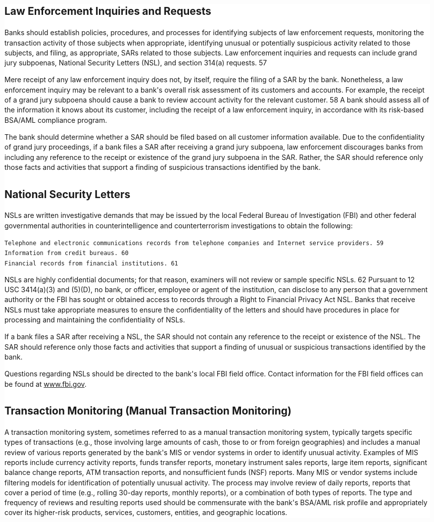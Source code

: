 ## Law Enforcement Inquiries and Requests

Banks should establish policies, procedures, and processes for identifying subjects of law enforcement requests, monitoring the transaction activity of those subjects when appropriate, identifying unusual or potentially suspicious activity related to those subjects, and filing, as appropriate, SARs related to those subjects. Law enforcement inquiries and requests can include grand jury subpoenas, National Security Letters (NSL), and section 314(a) requests. 57

Mere receipt of any law enforcement inquiry does not, by itself, require the filing of a SAR by the bank. Nonetheless, a law enforcement inquiry may be relevant to a bank's overall risk assessment of its customers and accounts. For example, the receipt of a grand jury subpoena should cause a bank to review account activity for the relevant customer. 58 A bank should assess all of the information it knows about its customer, including the receipt of a law enforcement inquiry, in accordance with its risk-based BSA/AML compliance program.

The bank should determine whether a SAR should be filed based on all customer information available. Due to the confidentiality of grand jury proceedings, if a bank files a SAR after receiving a grand jury subpoena, law enforcement discourages banks from including any reference to the receipt or existence of the grand jury subpoena in the SAR. Rather, the SAR should reference only those facts and activities that support a finding of suspicious transactions identified by the bank.

## National Security Letters

NSLs are written investigative demands that may be issued by the local Federal Bureau of Investigation (FBI) and other federal governmental authorities in counterintelligence and counterterrorism investigations to obtain the following:

    Telephone and electronic communications records from telephone companies and Internet service providers. 59
    Information from credit bureaus. 60
    Financial records from financial institutions. 61

NSLs are highly confidential documents; for that reason, examiners will not review or sample specific NSLs. 62 Pursuant to 12 USC 3414(a)(3) and (5)(D), no bank, or officer, employee or agent of the institution, can disclose to any person that a government authority or the FBI has sought or obtained access to records through a Right to Financial Privacy Act NSL. Banks that receive NSLs must take appropriate measures to ensure the confidentiality of the letters and should have procedures in place for processing and maintaining the confidentiality of NSLs.

If a bank files a SAR after receiving a NSL, the SAR should not contain any reference to the receipt or existence of the NSL. The SAR should reference only those facts and activities that support a finding of unusual or suspicious transactions identified by the bank.

Questions regarding NSLs should be directed to the bank's local FBI field office. Contact information for the FBI field offices can be found at www.fbi.gov.

## Transaction Monitoring (Manual Transaction Monitoring)

A transaction monitoring system, sometimes referred to as a manual transaction monitoring system, typically targets specific types of transactions (e.g., those involving large amounts of cash, those to or from foreign geographies) and includes a manual review of various reports generated by the bank's MIS or vendor systems in order to identify unusual activity. Examples of MIS reports include currency activity reports, funds transfer reports, monetary instrument sales reports, large item reports, significant balance change reports, ATM transaction reports, and nonsufficient funds (NSF) reports. Many MIS or vendor systems include filtering models for identification of potentially unusual activity. The process may involve review of daily reports, reports that cover a period of time (e.g., rolling 30-day reports, monthly reports), or a combination of both types of reports. The type and frequency of reviews and resulting reports used should be commensurate with the bank's BSA/AML risk profile and appropriately cover its higher-risk products, services, customers, entities, and geographic locations.
